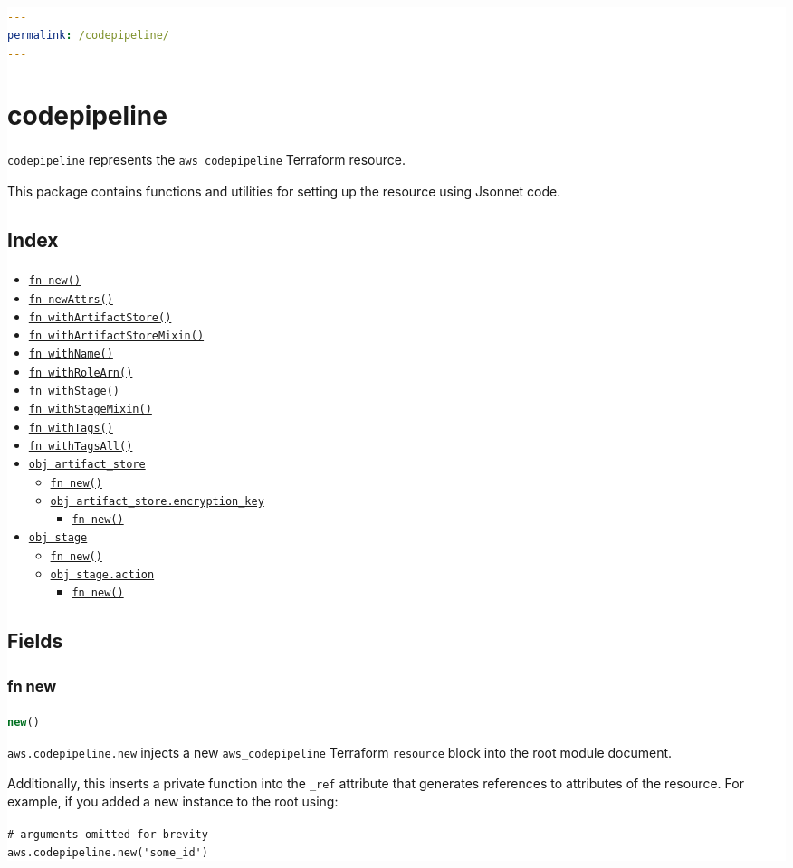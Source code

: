 ```yaml
---
permalink: /codepipeline/
---
```


# codepipeline

`codepipeline` represents the `aws_codepipeline` Terraform resource.



This package contains functions and utilities for setting up the resource using Jsonnet code.


## Index

* [`fn new()`](#fn-new)
* [`fn newAttrs()`](#fn-newattrs)
* [`fn withArtifactStore()`](#fn-withartifactstore)
* [`fn withArtifactStoreMixin()`](#fn-withartifactstoremixin)
* [`fn withName()`](#fn-withname)
* [`fn withRoleArn()`](#fn-withrolearn)
* [`fn withStage()`](#fn-withstage)
* [`fn withStageMixin()`](#fn-withstagemixin)
* [`fn withTags()`](#fn-withtags)
* [`fn withTagsAll()`](#fn-withtagsall)
* [`obj artifact_store`](#obj-artifact_store)
  * [`fn new()`](#fn-artifact_storenew)
  * [`obj artifact_store.encryption_key`](#obj-artifact_storeencryption_key)
    * [`fn new()`](#fn-artifact_storeencryption_keynew)
* [`obj stage`](#obj-stage)
  * [`fn new()`](#fn-stagenew)
  * [`obj stage.action`](#obj-stageaction)
    * [`fn new()`](#fn-stageactionnew)

## Fields

### fn new

```ts
new()
```


`aws.codepipeline.new` injects a new `aws_codepipeline` Terraform `resource`
block into the root module document.

Additionally, this inserts a private function into the `_ref` attribute that generates references to attributes of the
resource. For example, if you added a new instance to the root using:

    # arguments omitted for brevity
    aws.codepipeline.new('some_id')
